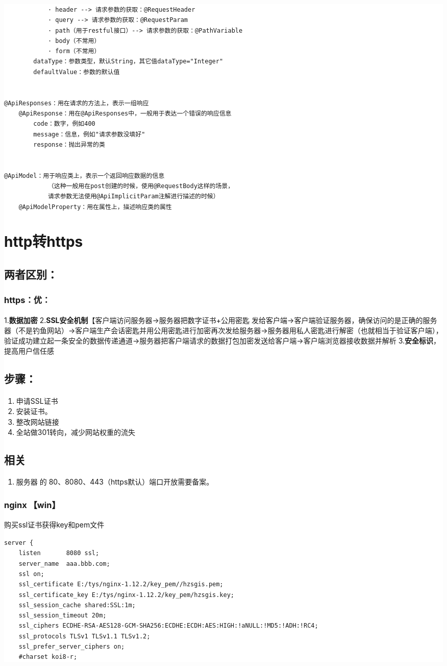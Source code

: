 ```
            · header --> 请求参数的获取：@RequestHeader
            · query --> 请求参数的获取：@RequestParam
            · path（用于restful接口）--> 请求参数的获取：@PathVariable
            · body（不常用）
            · form（不常用）    
        dataType：参数类型，默认String，其它值dataType="Integer"       
        defaultValue：参数的默认值
 
 
@ApiResponses：用在请求的方法上，表示一组响应
    @ApiResponse：用在@ApiResponses中，一般用于表达一个错误的响应信息
        code：数字，例如400
        message：信息，例如"请求参数没填好"
        response：抛出异常的类
 
 
@ApiModel：用于响应类上，表示一个返回响应数据的信息
            （这种一般用在post创建的时候，使用@RequestBody这样的场景，
            请求参数无法使用@ApiImplicitParam注解进行描述的时候）
    @ApiModelProperty：用在属性上，描述响应类的属性
```

# http转https

## 两者区别：

### https：优：

1.**数据加密**
2.**SSL安全机制**【客户端访问服务器->服务器把数字证书+公用密匙 发给客户端->客户端验证服务器，确保访问的是正确的服务器（不是钓鱼网站）->客户端生产会话密匙并用公用密匙进行加密再次发给服务器->服务器用私人密匙进行解密（也就相当于验证客户端），验证成功建立起一条安全的数据传递通道->服务器把客户端请求的数据打包加密发送给客户端->客户端浏览器接收数据并解析
3.**安全标识**，提高用户信任感

## 步骤：

1. 申请SSL证书
2. 安装证书。
3. 整改网站链接
4. 全站做301转向，减少网站权重的流失

## 相关

1. 服务器 的 80、8080、443（https默认）端口开放需要备案。 

### nginx  【win】

购买ssl证书获得key和pem文件

```nginx
server {
    listen       8080 ssl;
    server_name  aaa.bbb.com;
    ssl on;
	ssl_certificate E:/tys/nginx-1.12.2/key_pem//hzsgis.pem;
	ssl_certificate_key E:/tys/nginx-1.12.2/key_pem/hzsgis.key;
	ssl_session_cache shared:SSL:1m;
	ssl_session_timeout 20m;
	ssl_ciphers ECDHE-RSA-AES128-GCM-SHA256:ECDHE:ECDH:AES:HIGH:!aNULL:!MD5:!ADH:!RC4;
	ssl_protocols TLSv1 TLSv1.1 TLSv1.2;
	ssl_prefer_server_ciphers on;
    #charset koi8-r;

```